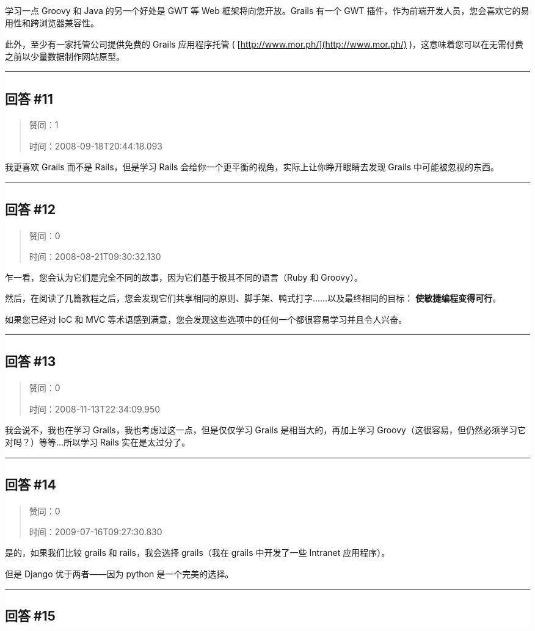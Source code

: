 学习一点 Groovy 和 Java 的另一个好处是 GWT 等 Web 框架将向您开放。Grails 有一个 GWT 插件，作为前端开发人员，您会喜欢它的易用性和跨浏览器兼容性。

此外，至少有一家托管公司提供免费的 Grails 应用程序托管 ( [http://www.mor.ph/](http://www.mor.ph/) )，这意味着您可以在无需付费之前以少量数据制作网站原型。

* * *

## 回答 #11

> 赞同：1
> 
> 时间：2008-09-18T20:44:18.093

我更喜欢 Grails 而不是 Rails，但是学习 Rails 会给你一个更平衡的视角，实际上让你睁开眼睛去发现 Grails 中可能被忽视的东西。

* * *

## 回答 #12

> 赞同：0
> 
> 时间：2008-08-21T09:30:32.130

乍一看，您会认为它们是完全不同的故事，因为它们基于极其不同的语言（Ruby 和 Groovy）。

然后，在阅读了几篇教程之后，您会发现它们共享相同的原则、脚手架、鸭式打字……以及最终相同的目标： **使敏捷编程变得可行**。

如果您已经对 IoC 和 MVC 等术语感到满意，您会发现这些选项中的任何一个都很容易学习并且令人兴奋。

* * *

## 回答 #13

> 赞同：0
> 
> 时间：2008-11-13T22:34:09.950

我会说不，我也在学习 Grails，我也考虑过这一点，但是仅仅学习 Grails 是相当大的，再加上学习 Groovy（这很容易，但仍然必须学习它对吗？）等等...所以学习 Rails 实在是太过分了。

* * *

## 回答 #14

> 赞同：0
> 
> 时间：2009-07-16T09:27:30.830

是的，如果我们比较 grails 和 rails，我会选择 grails（我在 grails 中开发了一些 Intranet 应用程序）。

但是 Django 优于两者——因为 python 是一个完美的选择。

* * *

## 回答 #15
